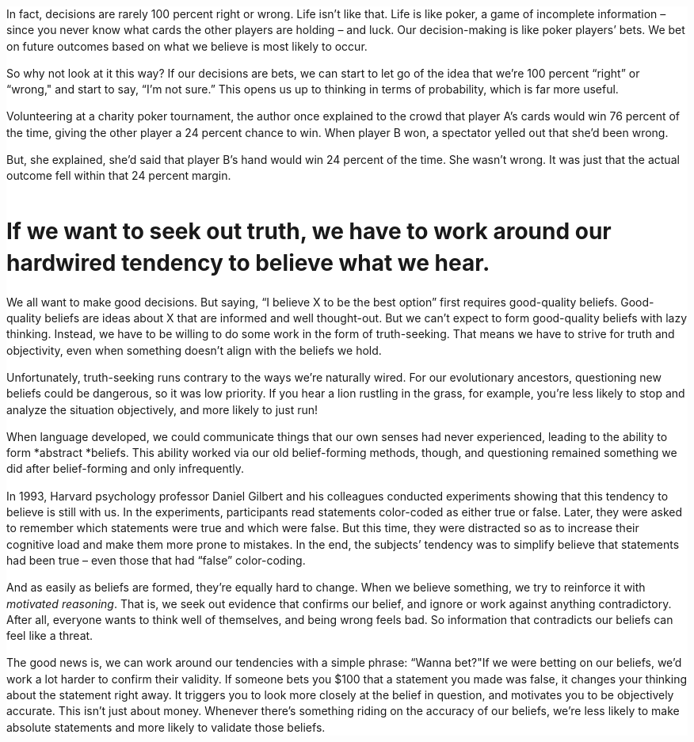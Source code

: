 In fact, decisions are rarely 100 percent right or wrong. Life isn’t like that. Life is like poker, a game of incomplete information – since you never know what cards the other players are holding – and luck. Our decision-making is like poker players’ bets. We bet on future outcomes based on what we believe is most likely to occur.

So why not look at it this way? If our decisions are bets, we can start to let go of the idea that we’re 100 percent “right” or “wrong," and start to say, “I’m not sure.” This opens us up to thinking in terms of probability, which is far more useful.

Volunteering at a charity poker tournament, the author once explained to the crowd that player A’s cards would win 76 percent of the time, giving the other player a 24 percent chance to win. When player B won, a spectator yelled out that she’d been wrong.

But, she explained, she’d said that player B’s hand would win 24 percent of the time. She wasn’t wrong. It was just that the actual outcome fell within that 24 percent margin.

# If we want to seek out truth, we have to work around our hardwired tendency to believe what we hear.

We all want to make good decisions. But saying, “I believe X to be the best option” first requires good-quality beliefs. Good-quality beliefs are ideas about X that are informed and well thought-out. But we can’t expect to form good-quality beliefs with lazy thinking. Instead, we have to be willing to do some work in the form of truth-seeking. That means we have to strive for truth and objectivity, even when something doesn’t align with the beliefs we hold.

Unfortunately, truth-seeking runs contrary to the ways we’re naturally wired. For our evolutionary ancestors, questioning new beliefs could be dangerous, so it was low priority. If you hear a lion rustling in the grass, for example, you’re less likely to stop and analyze the situation objectively, and more likely to just run!

When language developed, we could communicate things that our own senses had never experienced, leading to the ability to form *abstract *beliefs. This ability worked via our old belief-forming methods, though, and questioning remained something we did after belief-forming and only infrequently.

In 1993, Harvard psychology professor Daniel Gilbert and his colleagues conducted experiments showing that this tendency to believe is still with us. In the experiments, participants read statements color-coded as either true or false. Later, they were asked to remember which statements were true and which were false. But this time, they were distracted so as to increase their cognitive load and make them more prone to mistakes. In the end, the subjects’ tendency was to simplify believe that statements had been true – even those that had “false” color-coding.

And as easily as beliefs are formed, they’re equally hard to change. When we believe something, we try to reinforce it with *motivated reasoning*. That is, we seek out evidence that confirms our belief, and ignore or work against anything contradictory. After all, everyone wants to think well of themselves, and being wrong feels bad. So information that contradicts our beliefs can feel like a threat.

The good news is, we can work around our tendencies with a simple phrase: “Wanna bet?"If we were betting on our beliefs, we’d work a lot harder to confirm their validity. If someone bets you $100 that a statement you made was false, it changes your thinking about the statement right away. It triggers you to look more closely at the belief in question, and motivates you to be objectively accurate. This isn’t just about money. Whenever there’s something riding on the accuracy of our beliefs, we’re less likely to make absolute statements and more likely to validate those beliefs.
